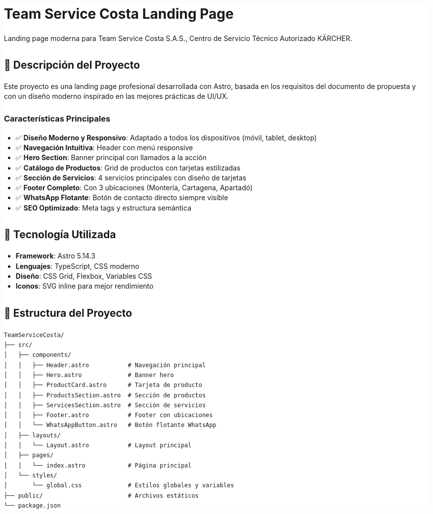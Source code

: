 # Team Service Costa Landing Page

Landing page moderna para Team Service Costa S.A.S., Centro de Servicio Técnico Autorizado KÄRCHER.

## 🎨 Descripción del Proyecto

Este proyecto es una landing page profesional desarrollada con Astro, basada en los requisitos del documento de propuesta y con un diseño moderno inspirado en las mejores prácticas de UI/UX.

### Características Principales

- ✅ **Diseño Moderno y Responsivo**: Adaptado a todos los dispositivos (móvil, tablet, desktop)
- ✅ **Navegación Intuitiva**: Header con menú responsive
- ✅ **Hero Section**: Banner principal con llamados a la acción
- ✅ **Catálogo de Productos**: Grid de productos con tarjetas estilizadas
- ✅ **Sección de Servicios**: 4 servicios principales con diseño de tarjetas
- ✅ **Footer Completo**: Con 3 ubicaciones (Montería, Cartagena, Apartadó)
- ✅ **WhatsApp Flotante**: Botón de contacto directo siempre visible
- ✅ **SEO Optimizado**: Meta tags y estructura semántica

## 🚀 Tecnología Utilizada

- **Framework**: Astro 5.14.3
- **Lenguajes**: TypeScript, CSS moderno
- **Diseño**: CSS Grid, Flexbox, Variables CSS
- **Iconos**: SVG inline para mejor rendimiento

## 📁 Estructura del Proyecto

```
TeamServiceCosta/
├── src/
│   ├── components/
│   │   ├── Header.astro           # Navegación principal
│   │   ├── Hero.astro             # Banner hero
│   │   ├── ProductCard.astro      # Tarjeta de producto
│   │   ├── ProductsSection.astro  # Sección de productos
│   │   ├── ServicesSection.astro  # Sección de servicios
│   │   ├── Footer.astro           # Footer con ubicaciones
│   │   └── WhatsAppButton.astro   # Botón flotante WhatsApp
│   ├── layouts/
│   │   └── Layout.astro           # Layout principal
│   ├── pages/
│   │   └── index.astro            # Página principal
│   └── styles/
│       └── global.css             # Estilos globales y variables
├── public/                        # Archivos estáticos
└── package.json
```
